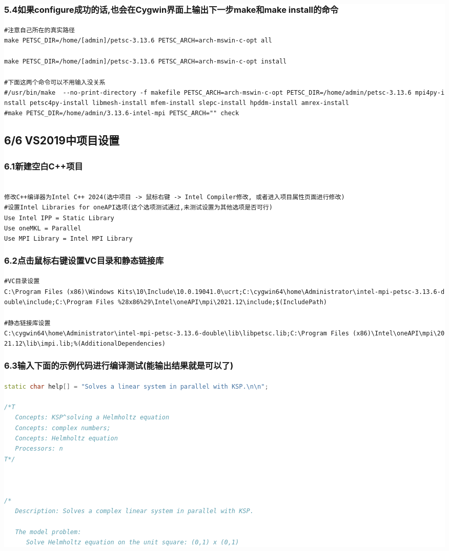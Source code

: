 ```

```

### 5.4如果configure成功的话,也会在Cygwin界面上输出下一步make和make install的命令

```
#注意自己所在的真实路径
make PETSC_DIR=/home/[admin]/petsc-3.13.6 PETSC_ARCH=arch-mswin-c-opt all

make PETSC_DIR=/home/[admin]/petsc-3.13.6 PETSC_ARCH=arch-mswin-c-opt install

#下面这两个命令可以不用输入没关系
#/usr/bin/make  --no-print-directory -f makefile PETSC_ARCH=arch-mswin-c-opt PETSC_DIR=/home/admin/petsc-3.13.6 mpi4py-install petsc4py-install libmesh-install mfem-install slepc-install hpddm-install amrex-install
#make PETSC_DIR=/home/admin/3.13.6-intel-mpi PETSC_ARCH="" check
```

6/6 VS2019中项目设置
---------------

### 6.1新建空白C++项目

```

修改C++编译器为Intel C++ 2024(选中项目 -> 鼠标右键 -> Intel Compiler修改, 或者进入项目属性页面进行修改)
#设置Intel Libraries for oneAPI选项(这个选项测试通过,未测试设置为其他选项是否可行)
Use Intel IPP = Static Library
Use oneMKL = Parallel
Use MPI Library = Intel MPI Library
```

### 6.2点击鼠标右键设置VC目录和静态链接库

```
#VC目录设置
C:\Program Files (x86)\Windows Kits\10\Include\10.0.19041.0\ucrt;C:\cygwin64\home\Administrator\intel-mpi-petsc-3.13.6-double\include;C:\Program Files %28x86%29\Intel\oneAPI\mpi\2021.12\include;$(IncludePath)

#静态链接库设置
C:\cygwin64\home\Administrator\intel-mpi-petsc-3.13.6-double\lib\libpetsc.lib;C:\Program Files (x86)\Intel\oneAPI\mpi\2021.12\lib\impi.lib;%(AdditionalDependencies)
```

### 6.3输入下面的示例代码进行编译测试(能输出结果就是可以了)

```cpp
static char help[] = "Solves a linear system in parallel with KSP.\n\n";

/*T
   Concepts: KSP^solving a Helmholtz equation
   Concepts: complex numbers;
   Concepts: Helmholtz equation
   Processors: n
T*/



/*
   Description: Solves a complex linear system in parallel with KSP.

   The model problem:
      Solve Helmholtz equation on the unit square: (0,1) x (0,1)
```